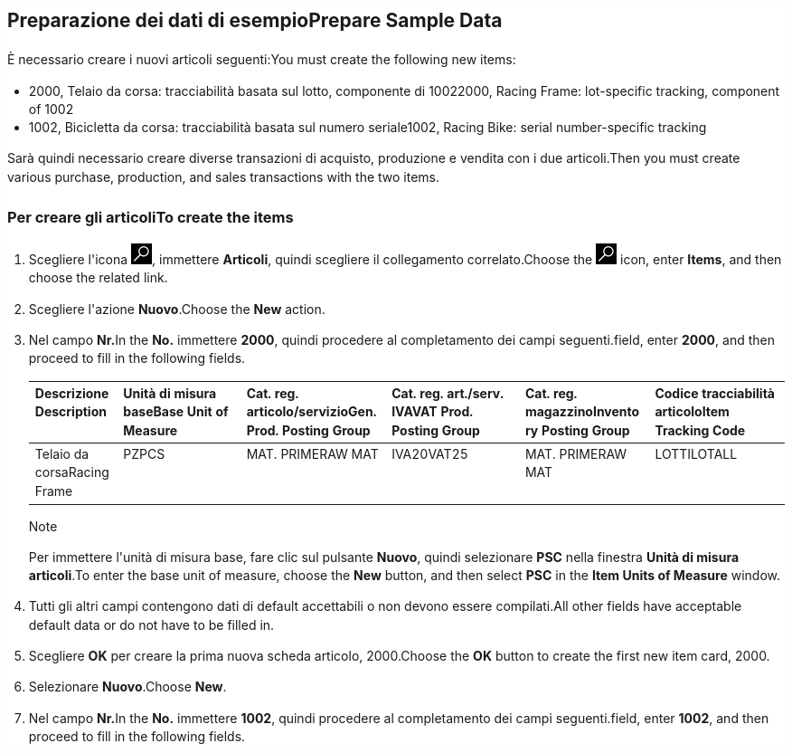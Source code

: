## <a name="prepare-sample-data"></a><span data-ttu-id="0e2ea-142">Preparazione dei dati di esempio</span><span class="sxs-lookup"><span data-stu-id="0e2ea-142">Prepare Sample Data</span></span>  
<span data-ttu-id="0e2ea-143">È necessario creare i nuovi articoli seguenti:</span><span class="sxs-lookup"><span data-stu-id="0e2ea-143">You must create the following new items:</span></span>  

-   <span data-ttu-id="0e2ea-144">2000, Telaio da corsa: tracciabilità basata sul lotto, componente di 1002</span><span class="sxs-lookup"><span data-stu-id="0e2ea-144">2000, Racing Frame: lot-specific tracking, component of 1002</span></span>  
-   <span data-ttu-id="0e2ea-145">1002, Bicicletta da corsa: tracciabilità basata sul numero seriale</span><span class="sxs-lookup"><span data-stu-id="0e2ea-145">1002, Racing Bike: serial number-specific tracking</span></span>  

<span data-ttu-id="0e2ea-146">Sarà quindi necessario creare diverse transazioni di acquisto, produzione e vendita con i due articoli.</span><span class="sxs-lookup"><span data-stu-id="0e2ea-146">Then you must create various purchase, production, and sales transactions with the two items.</span></span>  

### <a name="to-create-the-items"></a><span data-ttu-id="0e2ea-147">Per creare gli articoli</span><span class="sxs-lookup"><span data-stu-id="0e2ea-147">To create the items</span></span>  

1.  <span data-ttu-id="0e2ea-148">Scegliere l'icona ![Cerca pagina o report](media/ui-search/search_small.png "Cerca pagina o report"), immettere **Articoli**, quindi scegliere il collegamento correlato.</span><span class="sxs-lookup"><span data-stu-id="0e2ea-148">Choose the ![Search for Page or Report](media/ui-search/search_small.png "Search for Page or Report icon") icon, enter **Items**, and then choose the related link.</span></span>  
2.  <span data-ttu-id="0e2ea-149">Scegliere l'azione **Nuovo**.</span><span class="sxs-lookup"><span data-stu-id="0e2ea-149">Choose the **New** action.</span></span>  
3.  <span data-ttu-id="0e2ea-150">Nel campo **Nr.**</span><span class="sxs-lookup"><span data-stu-id="0e2ea-150">In the **No.**</span></span> <span data-ttu-id="0e2ea-151">immettere **2000**, quindi procedere al completamento dei campi seguenti.</span><span class="sxs-lookup"><span data-stu-id="0e2ea-151">field, enter **2000**, and then proceed to fill in the following fields.</span></span>  

    |<span data-ttu-id="0e2ea-152">Descrizione</span><span class="sxs-lookup"><span data-stu-id="0e2ea-152">Description</span></span>|<span data-ttu-id="0e2ea-153">Unità di misura base</span><span class="sxs-lookup"><span data-stu-id="0e2ea-153">Base Unit of Measure</span></span>|<span data-ttu-id="0e2ea-154">Cat. reg. articolo/servizio</span><span class="sxs-lookup"><span data-stu-id="0e2ea-154">Gen. Prod. Posting Group</span></span>|<span data-ttu-id="0e2ea-155">Cat. reg. art./serv. IVA</span><span class="sxs-lookup"><span data-stu-id="0e2ea-155">VAT Prod. Posting Group</span></span>|<span data-ttu-id="0e2ea-156">Cat. reg. magazzino</span><span class="sxs-lookup"><span data-stu-id="0e2ea-156">Inventory Posting Group</span></span>|<span data-ttu-id="0e2ea-157">Codice tracciabilità articolo</span><span class="sxs-lookup"><span data-stu-id="0e2ea-157">Item Tracking Code</span></span>|  
    |-----------------|--------------------------|------------------------------|-----------------------------|-----------------------------|------------------------|  
    |<span data-ttu-id="0e2ea-158">Telaio da corsa</span><span class="sxs-lookup"><span data-stu-id="0e2ea-158">Racing Frame</span></span>|<span data-ttu-id="0e2ea-159">PZ</span><span class="sxs-lookup"><span data-stu-id="0e2ea-159">PCS</span></span>|<span data-ttu-id="0e2ea-160">MAT. PRIME</span><span class="sxs-lookup"><span data-stu-id="0e2ea-160">RAW MAT</span></span>|<span data-ttu-id="0e2ea-161">IVA20</span><span class="sxs-lookup"><span data-stu-id="0e2ea-161">VAT25</span></span>|<span data-ttu-id="0e2ea-162">MAT. PRIME</span><span class="sxs-lookup"><span data-stu-id="0e2ea-162">RAW MAT</span></span>|<span data-ttu-id="0e2ea-163">LOTTI</span><span class="sxs-lookup"><span data-stu-id="0e2ea-163">LOTALL</span></span>|  

    > [!NOTE]  
    >  <span data-ttu-id="0e2ea-164">Per immettere l'unità di misura base, fare clic sul pulsante **Nuovo**, quindi selezionare **PSC** nella finestra **Unità di misura articoli**.</span><span class="sxs-lookup"><span data-stu-id="0e2ea-164">To enter the base unit of measure, choose the **New** button, and then select **PSC** in the **Item Units of Measure** window.</span></span>  

4.  <span data-ttu-id="0e2ea-165">Tutti gli altri campi contengono dati di default accettabili o non devono essere compilati.</span><span class="sxs-lookup"><span data-stu-id="0e2ea-165">All other fields have acceptable default data or do not have to be filled in.</span></span>  
5.  <span data-ttu-id="0e2ea-166">Scegliere **OK** per creare la prima nuova scheda articolo, 2000.</span><span class="sxs-lookup"><span data-stu-id="0e2ea-166">Choose the **OK** button to create the first new item card, 2000.</span></span>  
6.  <span data-ttu-id="0e2ea-167">Selezionare **Nuovo**.</span><span class="sxs-lookup"><span data-stu-id="0e2ea-167">Choose **New**.</span></span>  
7.  <span data-ttu-id="0e2ea-168">Nel campo **Nr.**</span><span class="sxs-lookup"><span data-stu-id="0e2ea-168">In the **No.**</span></span> <span data-ttu-id="0e2ea-169">immettere **1002**, quindi procedere al completamento dei campi seguenti.</span><span class="sxs-lookup"><span data-stu-id="0e2ea-169">field, enter **1002**, and then proceed to fill in the following fields.</span></span>  

